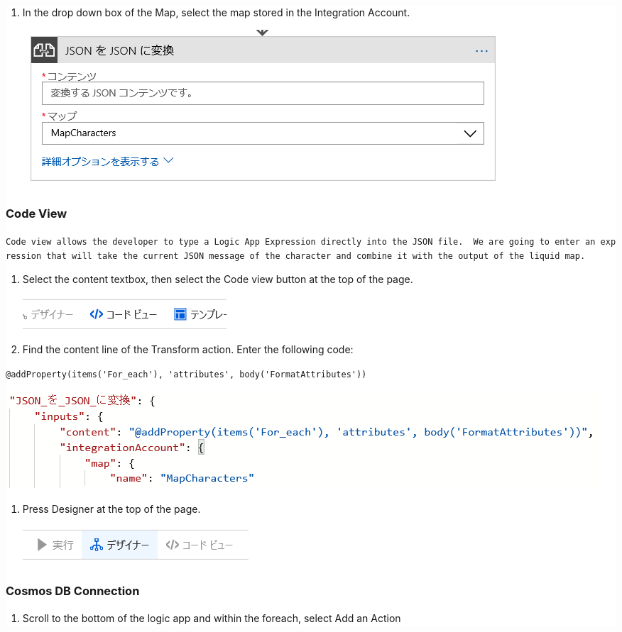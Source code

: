 1. In the drop down box of the Map, select the map stored in the Integration Account.

    ![Liquid](../images/logic_app_map.png "Liquid")

### Code View

    Code view allows the developer to type a Logic App Expression directly into the JSON file.  We are going to enter an expression that will take the current JSON message of the character and combine it with the output of the liquid map.

1. Select the content textbox, then select the Code view button at the top of the page.

    ![Code View](../images/logic_app_code_view.png "Code View")


1. Find the content line of the Transform action.  Enter the following code:

```logic app code
@addProperty(items('For_each'), 'attributes', body('FormatAttributes'))
```

![Code View](../images/logic_app_transform_content.png "Code View")

1. Press Designer at the top of the page.

    ![Designer](../images/logic_app_designer.png "Designer")

### Cosmos DB Connection

1. Scroll to the bottom of the logic app and within the foreach, select Add an Action
